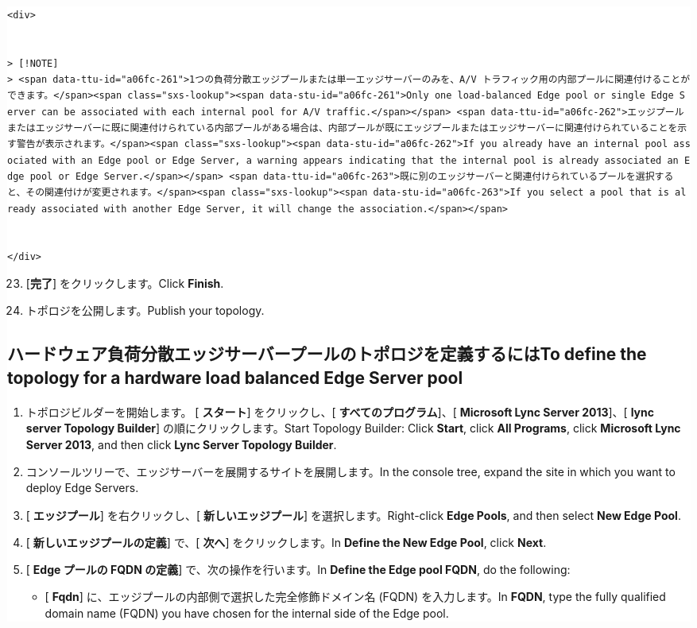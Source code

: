     <div>
    

    > [!NOTE]  
    > <span data-ttu-id="a06fc-261">1つの負荷分散エッジプールまたは単一エッジサーバーのみを、A/V トラフィック用の内部プールに関連付けることができます。</span><span class="sxs-lookup"><span data-stu-id="a06fc-261">Only one load-balanced Edge pool or single Edge Server can be associated with each internal pool for A/V traffic.</span></span> <span data-ttu-id="a06fc-262">エッジプールまたはエッジサーバーに既に関連付けられている内部プールがある場合は、内部プールが既にエッジプールまたはエッジサーバーに関連付けられていることを示す警告が表示されます。</span><span class="sxs-lookup"><span data-stu-id="a06fc-262">If you already have an internal pool associated with an Edge pool or Edge Server, a warning appears indicating that the internal pool is already associated an Edge pool or Edge Server.</span></span> <span data-ttu-id="a06fc-263">既に別のエッジサーバーと関連付けられているプールを選択すると、その関連付けが変更されます。</span><span class="sxs-lookup"><span data-stu-id="a06fc-263">If you select a pool that is already associated with another Edge Server, it will change the association.</span></span>

    
    </div>

23. <span data-ttu-id="a06fc-264">[**完了**] をクリックします。</span><span class="sxs-lookup"><span data-stu-id="a06fc-264">Click **Finish**.</span></span>

24. <span data-ttu-id="a06fc-265">トポロジを公開します。</span><span class="sxs-lookup"><span data-stu-id="a06fc-265">Publish your topology.</span></span>

</div>

<div>

## <a name="to-define-the-topology-for-a-hardware-load-balanced-edge-server-pool"></a><span data-ttu-id="a06fc-266">ハードウェア負荷分散エッジサーバープールのトポロジを定義するには</span><span class="sxs-lookup"><span data-stu-id="a06fc-266">To define the topology for a hardware load balanced Edge Server pool</span></span>

1.  <span data-ttu-id="a06fc-267">トポロジビルダーを開始します。 [ **スタート**] をクリックし、[ **すべてのプログラム**]、[ **Microsoft Lync Server 2013**]、[ **lync server Topology Builder**] の順にクリックします。</span><span class="sxs-lookup"><span data-stu-id="a06fc-267">Start Topology Builder: Click **Start**, click **All Programs**, click **Microsoft Lync Server 2013**, and then click **Lync Server Topology Builder**.</span></span>

2.  <span data-ttu-id="a06fc-268">コンソールツリーで、エッジサーバーを展開するサイトを展開します。</span><span class="sxs-lookup"><span data-stu-id="a06fc-268">In the console tree, expand the site in which you want to deploy Edge Servers.</span></span>

3.  <span data-ttu-id="a06fc-269">[ **エッジプール**] を右クリックし、[ **新しいエッジプール**] を選択します。</span><span class="sxs-lookup"><span data-stu-id="a06fc-269">Right-click **Edge Pools**, and then select **New Edge Pool**.</span></span>

4.  <span data-ttu-id="a06fc-270">[ **新しいエッジプールの定義**] で、[ **次へ**] をクリックします。</span><span class="sxs-lookup"><span data-stu-id="a06fc-270">In **Define the New Edge Pool**, click **Next**.</span></span>

5.  <span data-ttu-id="a06fc-271">[ **Edge プールの FQDN の定義**] で、次の操作を行います。</span><span class="sxs-lookup"><span data-stu-id="a06fc-271">In **Define the Edge pool FQDN**, do the following:</span></span>
    
      - <span data-ttu-id="a06fc-272">[ **Fqdn**] に、エッジプールの内部側で選択した完全修飾ドメイン名 (FQDN) を入力します。</span><span class="sxs-lookup"><span data-stu-id="a06fc-272">In **FQDN**, type the fully qualified domain name (FQDN) you have chosen for the internal side of the Edge pool.</span></span>
        